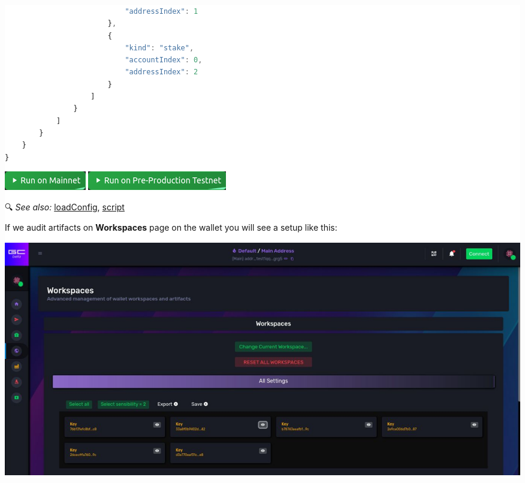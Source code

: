 ```js
                            "addressIndex": 1
                        },
                        {
                            "kind": "stake",
                            "accountIndex": 0,
                            "addressIndex": 2
                        }                       
                    ]
                }
            ]
        }
    }
}

```
<a href="https://beta-wallet.gamechanger.finance/api/2/run/1-H4sIAAAAAAAAA5WOsWrEMAyGX8V4zkFzY9Zyw9EH6FA6GPvPIZLaxlLamCPvXplcS8cGDUKf_g_pbqVm2MGyL5TFdlZI5gZeUE1AoU8nlKIuAvZMmwZ7WfOcCsWbCTSOKIhivlxlI2nXYCZUVq8smr_bhTX8msrE2XlwQ4_Tc3LhOcWRbppecnCCa1De_BNWFE-MU6_L2VUUVd9-Xf1SOQk-djxRbCpnaO-s8z4tUa4xYLXDk4IQCph_wNYdVfrjyvmvIm7Cwcf-p_THlfP2rrVt3yIkq6cFAgAA" target="_blank" onclick="window.open(this.href, 'dapp connection', 'width=400,height=600'); return false;" style="text-decoration:none; outline:none;">
 <img src="../img/btn/run-mainnet.png" alt="Run on Cardano Mainnet" style="border:none;">
</a>
<a href="https://beta-preprod-wallet.gamechanger.finance/api/2/run/1-H4sIAAAAAAAAA5WOsWrEMAyGX8V4zkFzY9Zyw9EH6FA6GPvPIZLaxlLamCPvXplcS8cGDUKf_g_pbqVm2MGyL5TFdlZI5gZeUE1AoU8nlKIuAvZMmwZ7WfOcCsWbCTSOKIhivlxlI2nXYCZUVq8smr_bhTX8msrE2XlwQ4_Tc3LhOcWRbppecnCCa1De_BNWFE-MU6_L2VUUVd9-Xf1SOQk-djxRbCpnaO-s8z4tUa4xYLXDk4IQCph_wNYdVfrjyvmvIm7Cwcf-p_THlfP2rrVt3yIkq6cFAgAA" target="_blank" onclick="window.open(this.href, 'dapp connection', 'width=400,height=600'); return false;" style="text-decoration:none; outline:none;">
 <img src="../img/btn/run-preprod.png" alt="Run on Cardano Pre-Production Testnet" style="border:none;">
</a>

🔍 *See also:*
[loadConfig](https://beta-wallet.gamechanger.finance/doc/api/v2/loadConfig.html),
[script](https://beta-wallet.gamechanger.finance/doc/api/v2/api.html)

If we audit artifacts on **Workspaces** page on the wallet you will see a setup like this:

<div style="text-align:center">
    <img src="../img/workspaces-keys-ex1.jpg"/>